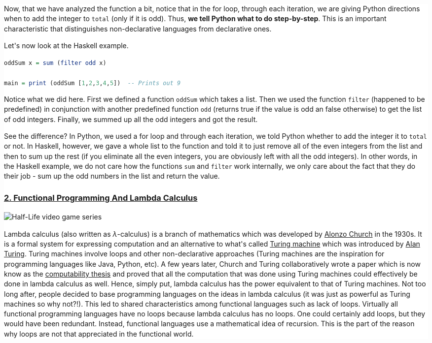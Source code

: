 Now, that we have analyzed the function a bit, notice that in the for
loop, through each iteration, we are giving Python directions when to
add the integer to `total` (only if it is odd). Thus, **we tell Python what
to do step-by-step**. This is an important characteristic that distinguishes
non-declarative languages from declarative ones.

Let's now look at the Haskell example.

```haskell
oddSum x = sum (filter odd x)

main = print (oddSum [1,2,3,4,5])  -- Prints out 9
```

Notice what we did here. First we defined a function `oddSum` which takes
a list. Then we used the function `filter` (happened to be predefined) in
conjunction with another predefined function `odd` (returns true if the value
is odd an false otherwise) to get the list of odd integers. Finally, we summed
up all the odd integers and got the result.

See the difference? In Python, we used a for loop and through each iteration,
we told Python whether to add the integer it to `total` or not. In Haskell,
however, we gave a whole list to the function and told it to just remove
all of the even integers from the list and then to sum up the rest (if you
eliminate all the even integers, you are obviously left with all the odd
integers). In other words, in the Haskell example, we do not care how the
functions `sum` and `filter` work internally, we only care about the fact that
they do their job - sum up the odd numbers in the list and return the value.

### [2. Functional Programming And Lambda Calculus](#2-functional-programming-and-lambda-calculus)

![Half-Life video game series](half-life-lambda.jpg)

Lambda calculus (also written as $\lambda$-calculus) is a branch of mathematics
which was developed by [Alonzo Church](https://en.wikipedia.org/wiki/Alonzo_Church)
in the 1930s. It is a formal system for expressing computation and an alternative
to what's called [Turing machine](https://en.wikipedia.org/wiki/Turing_machine) which
was introduced by [Alan Turing](https://en.wikipedia.org/wiki/Alan_Turing).
Turing machines involve loops and other non-declarative approaches (Turing machines
are the inspiration for programming languages like Java, Python, etc).
A few years later, Church and Turing collaboratively wrote a paper which is now
know as the [computability thesis](https://en.wikipedia.org/wiki/Church%E2%80%93Turing_thesis)
and proved that all the computation that was done using Turing machines could
effectively be done in lambda calculus as well. Hence, simply put, lambda calculus
has the power equivalent to that of Turing machines. Not too long after, people
decided to base programming languages on the ideas in lambda calculus (it was
just as powerful as Turing machines so why not?!). This led to shared characteristics
among functional languages such as lack of loops. Virtually all functional
programming languages have no loops because lambda calculus has no loops.
One could certainly add loops, but they would have been redundant. Instead,
functional languages use a mathematical idea of recursion. This is the part
of the reason why loops are not that appreciated in the functional world.
